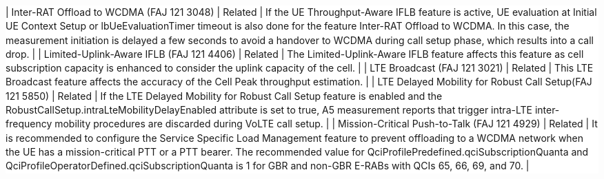 | Inter-RAT Offload to WCDMA (FAJ 121                                 3048)                                | Related        | If the UE Throughput-Aware IFLB feature is active, UE evaluation at                                 Initial UE Context Setup or lbUeEvaluationTimer                                 timeout is also done for                                 the                                 feature Inter-RAT Offload to WCDMA. In this case,                                 the measurement initiation is delayed a few seconds to avoid a                                 handover to WCDMA during call setup phase, which                                 results                                 into a call drop.                                                                                                                                                                                                                                                                                                                                                                                                                                                                         |
| Limited-Uplink-Aware IFLB (FAJ 121                                 4406)                                 | Related        | The Limited-Uplink-Aware IFLB feature affects this feature as cell subscription capacity             is enhanced to consider the uplink capacity of the cell.                                                                                                                                                                                                                                                                                                                                                                                                                                                                                                                                                                                                                                                                                                                                                                                                                                                                                                                        |
| LTE Broadcast (FAJ 121 3021)                                                                             | Related        | This LTE Broadcast feature affects the accuracy of the Cell Peak                                 throughput estimation.                                                                                                                                                                                                                                                                                                                                                                                                                                                                                                                                                                                                                                                                                                                                                                                                                                                                                                                                                              |
| LTE Delayed Mobility for Robust Call                                     Setup(FAJ 121 5850)             | Related        | If the LTE Delayed Mobility for Robust Call Setup feature is enabled and the                                 RobustCallSetup.intraLteMobilityDelayEnabled                         attribute is set to true, A5 measurement reports that                         trigger intra-LTE inter-frequency mobility procedures are discarded during                         VoLTE call setup.                                                                                                                                                                                                                                                                                                                                                                                                                                                                                                                                                                                                                                                                                                 |
| Mission-Critical Push-to-Talk (FAJ 121                                 4929)                             | Related        | It is recommended to configure the Service Specific Load Management             feature to prevent offloading to a WCDMA network when the UE has a mission-critical PTT             or a PTT bearer.  The recommended value for                 QciProfilePredefined.qciSubscriptionQuanta and                 QciProfileOperatorDefined.qciSubscriptionQuanta is                 1 for GBR and non-GBR E-RABs with QCIs 65, 66, 69, and 70.                                                                                                                                                                                                                                                                                                                                                                                                                                                                                                                                                                                                                                         |